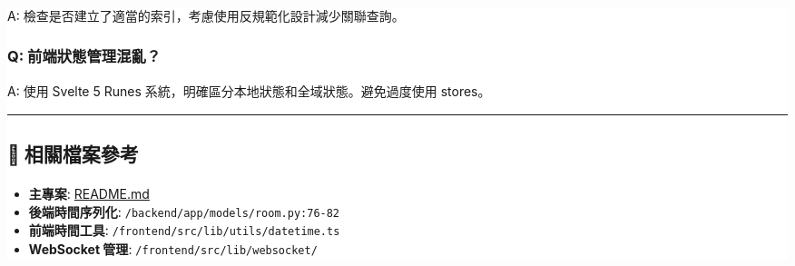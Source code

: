 A: 檢查是否建立了適當的索引，考慮使用反規範化設計減少關聯查詢。

### Q: 前端狀態管理混亂？

A: 使用 Svelte 5 Runes 系統，明確區分本地狀態和全域狀態。避免過度使用 stores。

---

## 🔗 相關檔案參考

- **主專案**: [README.md](../README.md)
- **後端時間序列化**: `/backend/app/models/room.py:76-82`
- **前端時間工具**: `/frontend/src/lib/utils/datetime.ts`
- **WebSocket 管理**: `/frontend/src/lib/websocket/`